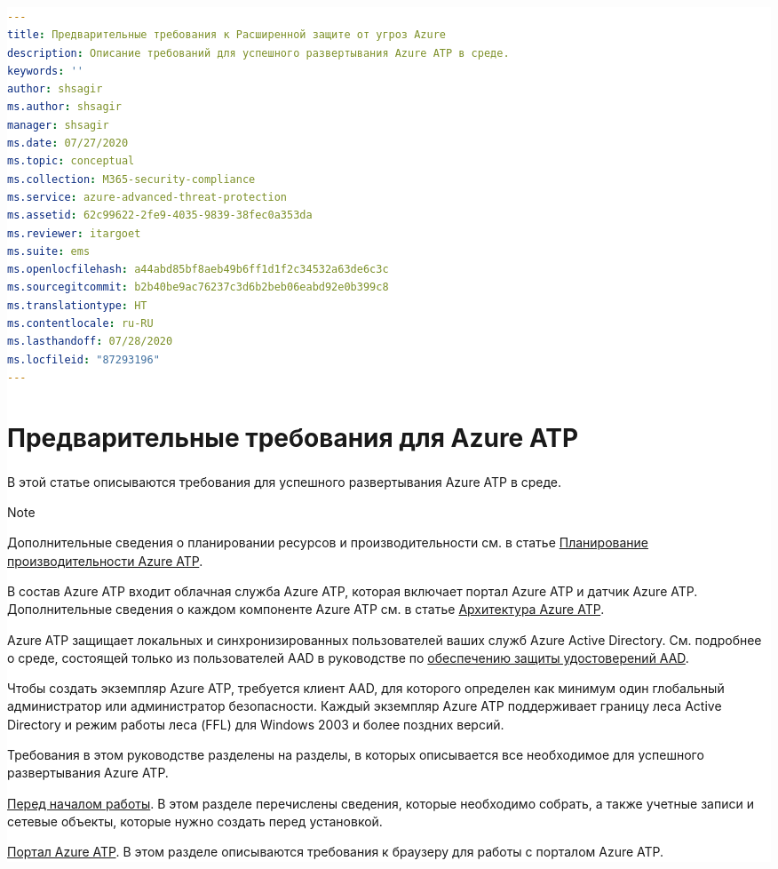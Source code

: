 ```yaml
---
title: Предварительные требования к Расширенной защите от угроз Azure
description: Описание требований для успешного развертывания Azure ATP в среде.
keywords: ''
author: shsagir
ms.author: shsagir
manager: shsagir
ms.date: 07/27/2020
ms.topic: conceptual
ms.collection: M365-security-compliance
ms.service: azure-advanced-threat-protection
ms.assetid: 62c99622-2fe9-4035-9839-38fec0a353da
ms.reviewer: itargoet
ms.suite: ems
ms.openlocfilehash: a44abd85bf8aeb49b6ff1d1f2c34532a63de6c3c
ms.sourcegitcommit: b2b40be9ac76237c3d6b2beb06eabd92e0b399c8
ms.translationtype: HT
ms.contentlocale: ru-RU
ms.lasthandoff: 07/28/2020
ms.locfileid: "87293196"
---
```

# <a name="azure-atp-prerequisites"></a>Предварительные требования для Azure ATP

В этой статье описываются требования для успешного развертывания Azure ATP в среде.

>[!NOTE]
> Дополнительные сведения о планировании ресурсов и производительности см. в статье [Планирование производительности Azure ATP](atp-capacity-planning.md).

В состав Azure ATP входит облачная служба Azure ATP, которая включает портал Azure ATP и датчик Azure ATP. Дополнительные сведения о каждом компоненте Azure ATP см. в статье [Архитектура Azure ATP](atp-architecture.md).

Azure ATP защищает локальных и синхронизированных пользователей ваших служб Azure Active Directory. См. подробнее о среде, состоящей только из пользователей AAD в руководстве по [обеспечению защиты удостоверений AAD](https://docs.microsoft.com/azure/active-directory/identity-protection/overview).

Чтобы создать экземпляр Azure ATP, требуется клиент AAD, для которого определен как минимум один глобальный администратор или администратор безопасности. Каждый экземпляр Azure ATP поддерживает границу леса Active Directory и режим работы леса (FFL) для Windows 2003 и более поздних версий.

Требования в этом руководстве разделены на разделы, в которых описывается все необходимое для успешного развертывания Azure ATP.

[Перед началом работы](#before-you-start). В этом разделе перечислены сведения, которые необходимо собрать, а также учетные записи и сетевые объекты, которые нужно создать перед установкой.

[Портал Azure ATP](#azure-atp-portal-requirements). В этом разделе описываются требования к браузеру для работы с порталом Azure ATP.
